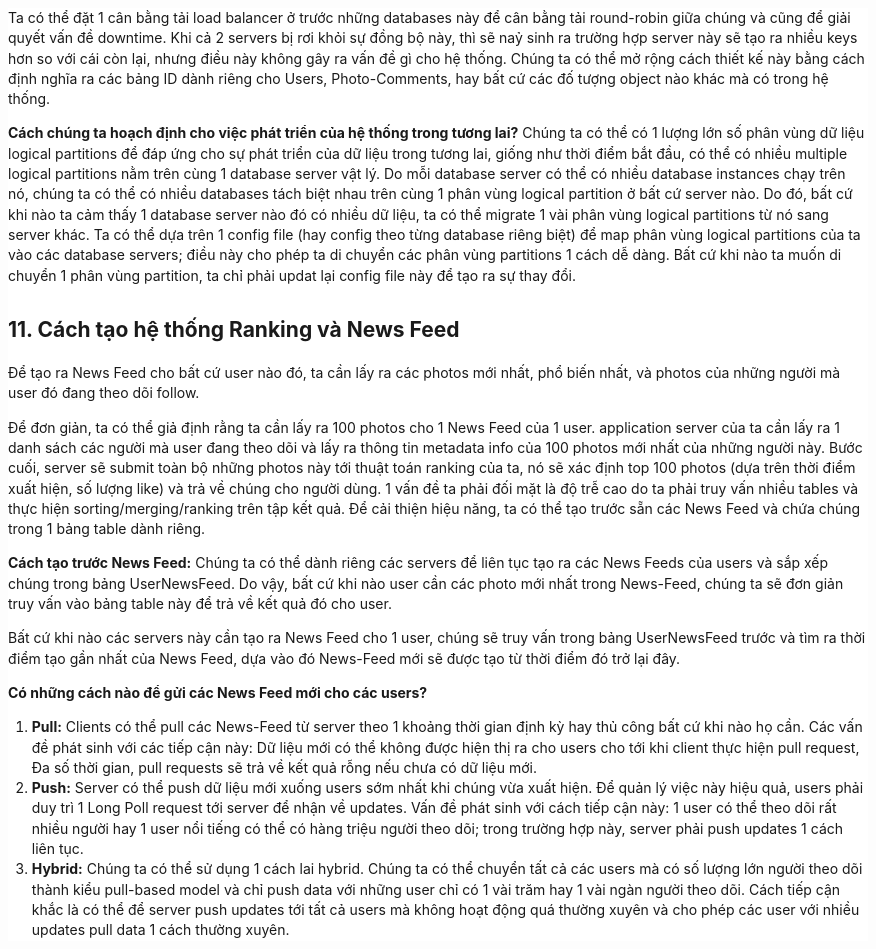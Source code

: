 Ta có thể đặt 1 cân bằng tải load balancer ở trước những databases này để cân bằng tải round-robin giữa chúng và cũng để giải quyết vấn đề  downtime. Khi cả 2 servers bị rơi khỏi sự đồng bộ này, thì sẽ naỷ sinh ra trường hợp server này sẽ tạo ra nhiều keys hơn so với cái còn lại, nhưng điều này không gây ra vấn đề gì cho hệ thống. Chúng ta có thể mở rộng cách thiết kế này bằng cách định nghĩa ra các bảng ID dành riêng cho Users, Photo-Comments, hay bất cứ các đố tượng object nào khác mà có trong hệ thống.

**Cách chúng ta hoạch định cho việc phát triển của hệ thống trong tương lai?** Chúng ta có thể có 1 lượng lớn số  phân vùng dữ liệu logical partitions để đáp ứng cho sự phát triển của dữ liệu trong tương lai, giống như thời điểm bắt đầu, có thể có nhiều multiple logical partitions nằm trên cùng 1 database server vật lý. Do mỗi database server có thể có nhiều database instances chạy trên nó, chúng ta có thể  có nhiều databases tách biệt nhau trên cùng 1 phân vùng logical partition ở bất cứ server nào. Do đó, bất cứ khi nào ta cảm thấy 1 database server nào đó có nhiều dữ liệu, ta có thể  migrate 1 vài phân vùng logical partitions từ nó sang server khác. Ta có thể  dựa trên 1 config file (hay config theo từng database riêng biệt) để map phân vùng logical partitions của ta vào các database servers; điều này cho phép ta di chuyển các phân vùng partitions 1 cách dễ dàng. Bất cứ khi nào ta muốn di chuyển 1 phân vùng partition, ta chỉ phải updat lại config file này để  tạo ra sự thay đổi.

## 11. Cách tạo hệ thống Ranking và News Feed

Để tạo ra News Feed cho bất cứ user nào đó, ta cần lấy ra các photos mới nhất, phổ biến nhất, và photos của những người mà user đó đang theo dõi follow.

Để đơn giản, ta có thể giả định rằng ta cần lấy ra 100 photos cho 1 News Feed của 1 user. application server của ta cần lấy ra 1 danh sách các người mà user đang theo dõi và lấy ra thông tin metadata info của 100 photos mới nhất của những người này. Bước cuối, server sẽ submit toàn bộ những photos này tới thuật toán ranking của ta, nó sẽ xác định top 100 photos (dựa trên thời điểm xuất hiện, số lượng like) và trả về chúng cho người dùng. 1 vấn đề ta phải đối mặt là độ trễ cao do ta phải truy vấn nhiều tables và thực hiện sorting/merging/ranking trên tập kết quả. Để cải thiện hiệu năng, ta có thể tạo trước sẵn các News Feed và chứa chúng trong 1 bảng table dành riêng.

**Cách tạo trước News Feed:** Chúng ta có thể dành riêng các servers để liên tục tạo ra các News Feeds của users và sắp xếp chúng trong bảng UserNewsFeed. Do vậy, bất cứ khi nào user cần các photo mới nhất trong News-Feed, chúng ta sẽ đơn giản truy vấn vào bảng table này để trả về kết quả đó cho user.

Bất cứ khi nào các servers này cần tạo ra News Feed cho 1 user, chúng sẽ truy vấn trong bảng UserNewsFeed trước và tìm ra thời điểm tạo gần nhất của News Feed, dựa vào đó News-Feed mới sẽ được tạo từ thời điểm đó trở lại đây.

**Có những cách nào để gửi các News Feed mới cho các users?**

1. **Pull:** Clients có thể pull các News-Feed từ server theo 1 khoảng thời gian định kỳ hay thủ công bất cứ khi nào họ cần. Các vấn đề phát sinh với các tiếp cận này: Dữ liệu mới có thể không được hiện thị ra cho users cho tới khi client thực hiện pull request, Đa số thời gian, pull requests sẽ trả về kết quả rỗng nếu chưa có dữ liệu mới.
2. **Push:** Server có thể push dữ liệu mới xuống users sớm nhất khi chúng vừa xuất hiện. Để quản lý việc này hiệu quả, users phải duy trì 1 Long Poll request tới server để nhận về updates. Vấn đề phát sinh với cách tiếp cận này: 1 user có thể theo dõi rất nhiều người hay 1 user nổi tiếng có thể có hàng triệu người theo dõi; trong trường hợp này, server phải push updates 1 cách liên tục.
3. **Hybrid:** Chúng ta có thể sử dụng 1 cách lai hybrid. Chúng ta có thể chuyển tất cả các users mà có số lượng lớn người theo dõi thành kiểu pull-based model và chỉ push data với những user chỉ có 1 vài trăm hay 1 vài ngàn người theo dõi. Cách tiếp cận khắc là có thể để server push updates tới tất cả users mà không hoạt động quá thường xuyên và cho phép các user với nhiều updates pull data 1 cách thường xuyên.
